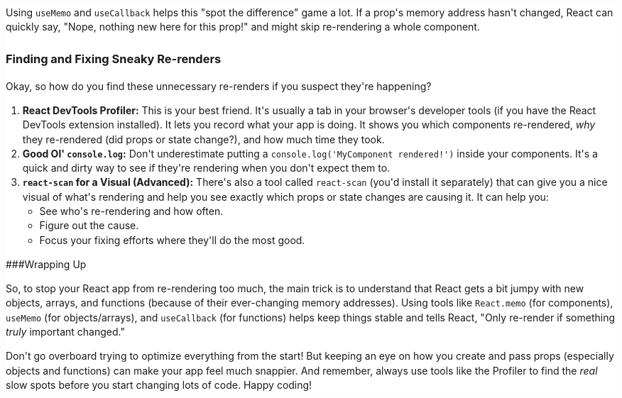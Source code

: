 Using `useMemo` and `useCallback` helps this "spot the difference" game a lot. If a prop's memory address hasn't changed, React can quickly say, "Nope, nothing new here for this prop!" and might skip re-rendering a whole component.

### Finding and Fixing Sneaky Re-renders

Okay, so how do you find these unnecessary re-renders if you suspect they're happening?

1.  **React DevTools Profiler:** This is your best friend. It's usually a tab in your browser's developer tools (if you have the React DevTools extension installed). It lets you record what your app is doing. It shows you which components re-rendered, _why_ they re-rendered (did props or state change?), and how much time they took.
2.  **Good Ol' `console.log`:** Don't underestimate putting a `console.log('MyComponent rendered!')` inside your components. It's a quick and dirty way to see if they're rendering when you don't expect them to.
3.  **`react-scan` for a Visual (Advanced):** There's also a tool called `react-scan` (you'd install it separately) that can give you a nice visual of what's rendering and help you see exactly which props or state changes are causing it. It can help you:
    - See who's re-rendering and how often.
    - Figure out the cause.
    - Focus your fixing efforts where they'll do the most good.

###Wrapping Up

So, to stop your React app from re-rendering too much, the main trick is to understand that React gets a bit jumpy with new objects, arrays, and functions (because of their ever-changing memory addresses). Using tools like `React.memo` (for components), `useMemo` (for objects/arrays), and `useCallback` (for functions) helps keep things stable and tells React, "Only re-render if something _truly_ important changed."

Don't go overboard trying to optimize everything from the start! But keeping an eye on how you create and pass props (especially objects and functions) can make your app feel much snappier. And remember, always use tools like the Profiler to find the _real_ slow spots before you start changing lots of code. Happy coding!
